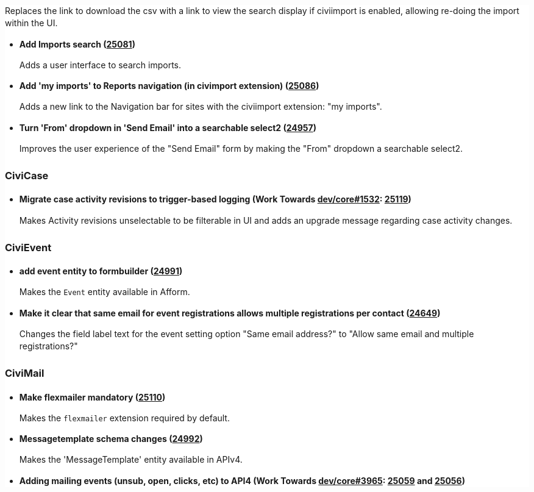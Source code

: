   Replaces the link to download the csv with a link to view the search display
  if civiimport is enabled, allowing re-doing the import within the UI.

- **Add Imports search
  ([25081](https://github.com/civicrm/civicrm-core/pull/25081))**

  Adds a user interface to search imports.

- **Add 'my imports' to Reports navigation (in civimport extension)
  ([25086](https://github.com/civicrm/civicrm-core/pull/25086))**

  Adds a new link to the Navigation bar for sites with the civiimport extension:
  "my imports".

- **Turn 'From' dropdown in 'Send Email' into a searchable select2
  ([24957](https://github.com/civicrm/civicrm-core/pull/24957))**

  Improves the user experience of the "Send Email" form by making the "From"
  dropdown a searchable select2.

### CiviCase

- **Migrate case activity revisions to trigger-based logging
  (Work Towards [dev/core#1532](https://lab.civicrm.org/dev/core/-/issues/1532):
  [25119](https://github.com/civicrm/civicrm-core/pull/25119))**

  Makes Activity revisions unselectable to be filterable in UI and adds an
  upgrade message regarding case activity changes.

### CiviEvent

- **add event entity to formbuilder
  ([24991](https://github.com/civicrm/civicrm-core/pull/24991))**

  Makes the `Event` entity available in Afform.

- **Make it clear that same email for event registrations allows multiple
  registrations per contact
  ([24649](https://github.com/civicrm/civicrm-core/pull/24649))**

  Changes the field label text for the event setting option "Same email
  address?" to "Allow same email and multiple registrations?"

### CiviMail

- **Make flexmailer mandatory
  ([25110](https://github.com/civicrm/civicrm-core/pull/25110))**

  Makes the `flexmailer` extension required by default.

- **Messagetemplate schema changes
  ([24992](https://github.com/civicrm/civicrm-core/pull/24992))**

  Makes the 'MessageTemplate' entity available in APIv4.

- **Adding mailing events (unsub, open, clicks, etc) to API4 (Work Towards
  [dev/core#3965](https://lab.civicrm.org/dev/core/-/issues/3965):
  [25059](https://github.com/civicrm/civicrm-core/pull/25059) and
  [25056](https://github.com/civicrm/civicrm-core/pull/25056))**
